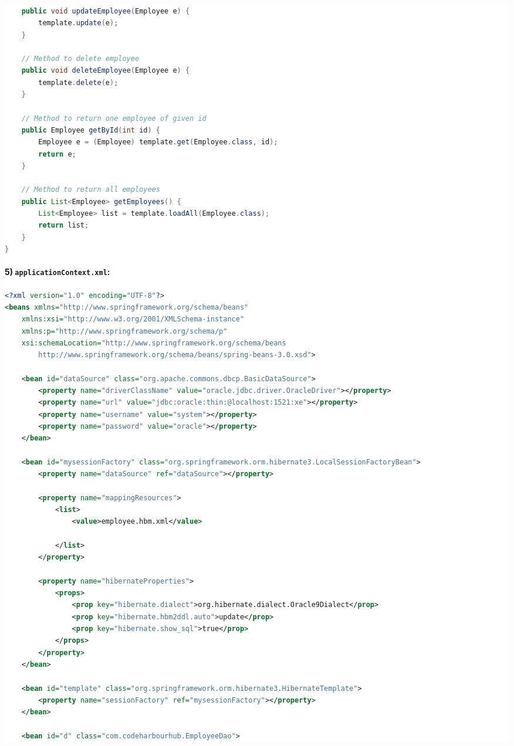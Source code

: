 ```java title="EmployeeDao.java"
    public void updateEmployee(Employee e) {
        template.update(e);
    }

    // Method to delete employee
    public void deleteEmployee(Employee e) {
        template.delete(e);
    }

    // Method to return one employee of given id
    public Employee getById(int id) {
        Employee e = (Employee) template.get(Employee.class, id);
        return e;
    }

    // Method to return all employees
    public List<Employee> getEmployees() {
        List<Employee> list = template.loadAll(Employee.class);
        return list;
    }
}
```

#### 5) `applicationContext.xml`:

```xml title="applicationContext.xml"
<?xml version="1.0" encoding="UTF-8"?>
<beans xmlns="http://www.springframework.org/schema/beans"
    xmlns:xsi="http://www.w3.org/2001/XMLSchema-instance"
    xmlns:p="http://www.springframework.org/schema/p"
    xsi:schemaLocation="http://www.springframework.org/schema/beans
        http://www.springframework.org/schema/beans/spring-beans-3.0.xsd">

    <bean id="dataSource" class="org.apache.commons.dbcp.BasicDataSource">
        <property name="driverClassName" value="oracle.jdbc.driver.OracleDriver"></property>
        <property name="url" value="jdbc:oracle:thin:@localhost:1521:xe"></property>
        <property name="username" value="system"></property>
        <property name="password" value="oracle"></property>
    </bean>
      
    <bean id="mysessionFactory" class="org.springframework.orm.hibernate3.LocalSessionFactoryBean">
        <property name="dataSource" ref="dataSource"></property>
          
        <property name="mappingResources">
            <list>
                <value>employee.hbm.xml</value>
          
            </list>
        </property>
          
        <property name="hibernateProperties">
            <props>
                <prop key="hibernate.dialect">org.hibernate.dialect.Oracle9Dialect</prop>
                <prop key="hibernate.hbm2ddl.auto">update</prop>
                <prop key="hibernate.show_sql">true</prop>
            </props>
        </property>
    </bean>
      
    <bean id="template" class="org.springframework.orm.hibernate3.HibernateTemplate">
        <property name="sessionFactory" ref="mysessionFactory"></property>
    </bean>
      
    <bean id="d" class="com.codeharbourhub.EmployeeDao">
```